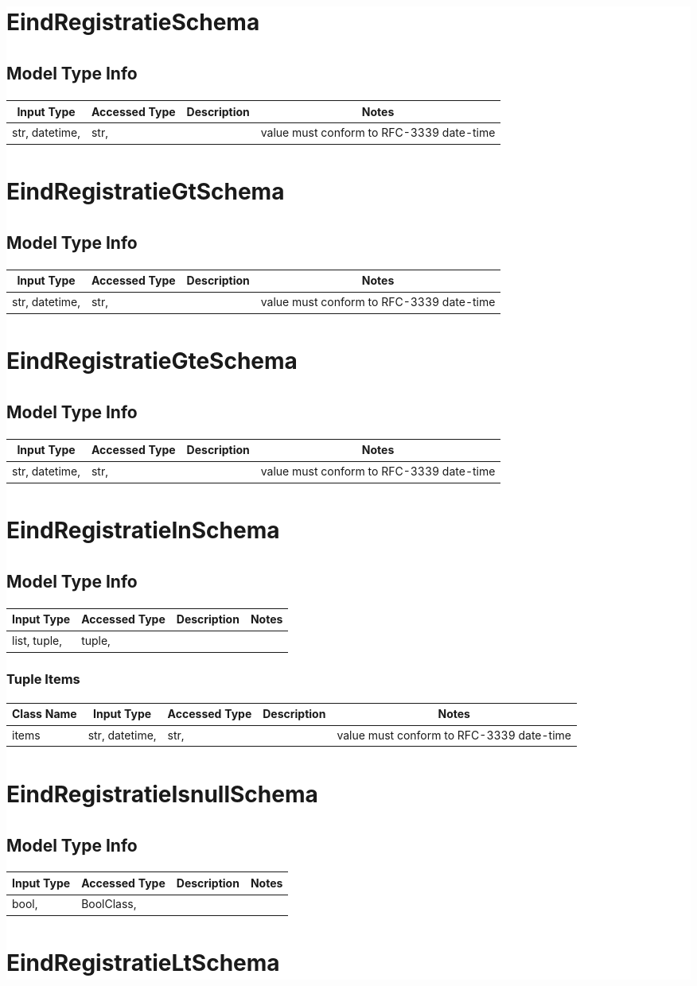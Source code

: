 # EindRegistratieSchema

## Model Type Info
Input Type | Accessed Type | Description | Notes
------------ | ------------- | ------------- | -------------
str, datetime,  | str,  |  | value must conform to RFC-3339 date-time

# EindRegistratieGtSchema

## Model Type Info
Input Type | Accessed Type | Description | Notes
------------ | ------------- | ------------- | -------------
str, datetime,  | str,  |  | value must conform to RFC-3339 date-time

# EindRegistratieGteSchema

## Model Type Info
Input Type | Accessed Type | Description | Notes
------------ | ------------- | ------------- | -------------
str, datetime,  | str,  |  | value must conform to RFC-3339 date-time

# EindRegistratieInSchema

## Model Type Info
Input Type | Accessed Type | Description | Notes
------------ | ------------- | ------------- | -------------
list, tuple,  | tuple,  |  | 

### Tuple Items
Class Name | Input Type | Accessed Type | Description | Notes
------------- | ------------- | ------------- | ------------- | -------------
items | str, datetime,  | str,  |  | value must conform to RFC-3339 date-time

# EindRegistratieIsnullSchema

## Model Type Info
Input Type | Accessed Type | Description | Notes
------------ | ------------- | ------------- | -------------
bool,  | BoolClass,  |  | 

# EindRegistratieLtSchema
